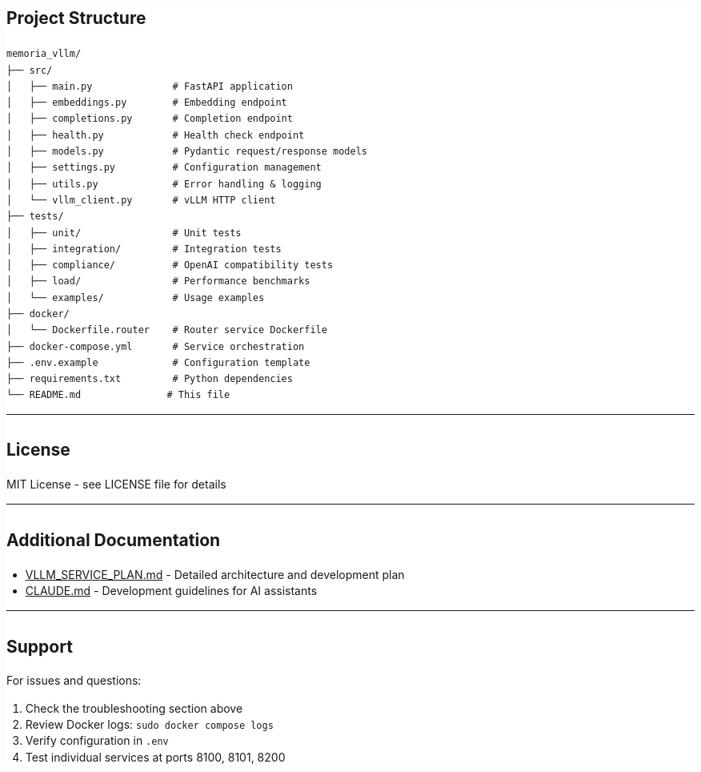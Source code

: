 
## Project Structure

```
memoria_vllm/
├── src/
│   ├── main.py              # FastAPI application
│   ├── embeddings.py        # Embedding endpoint
│   ├── completions.py       # Completion endpoint
│   ├── health.py            # Health check endpoint
│   ├── models.py            # Pydantic request/response models
│   ├── settings.py          # Configuration management
│   ├── utils.py             # Error handling & logging
│   └── vllm_client.py       # vLLM HTTP client
├── tests/
│   ├── unit/                # Unit tests
│   ├── integration/         # Integration tests
│   ├── compliance/          # OpenAI compatibility tests
│   ├── load/                # Performance benchmarks
│   └── examples/            # Usage examples
├── docker/
│   └── Dockerfile.router    # Router service Dockerfile
├── docker-compose.yml       # Service orchestration
├── .env.example             # Configuration template
├── requirements.txt         # Python dependencies
└── README.md               # This file
```

---

## License

MIT License - see LICENSE file for details

---

## Additional Documentation

- [VLLM_SERVICE_PLAN.md](VLLM_SERVICE_PLAN.md) - Detailed architecture and development plan
- [CLAUDE.md](CLAUDE.md) - Development guidelines for AI assistants

---

## Support

For issues and questions:
1. Check the troubleshooting section above
2. Review Docker logs: `sudo docker compose logs`
3. Verify configuration in `.env`
4. Test individual services at ports 8100, 8101, 8200
